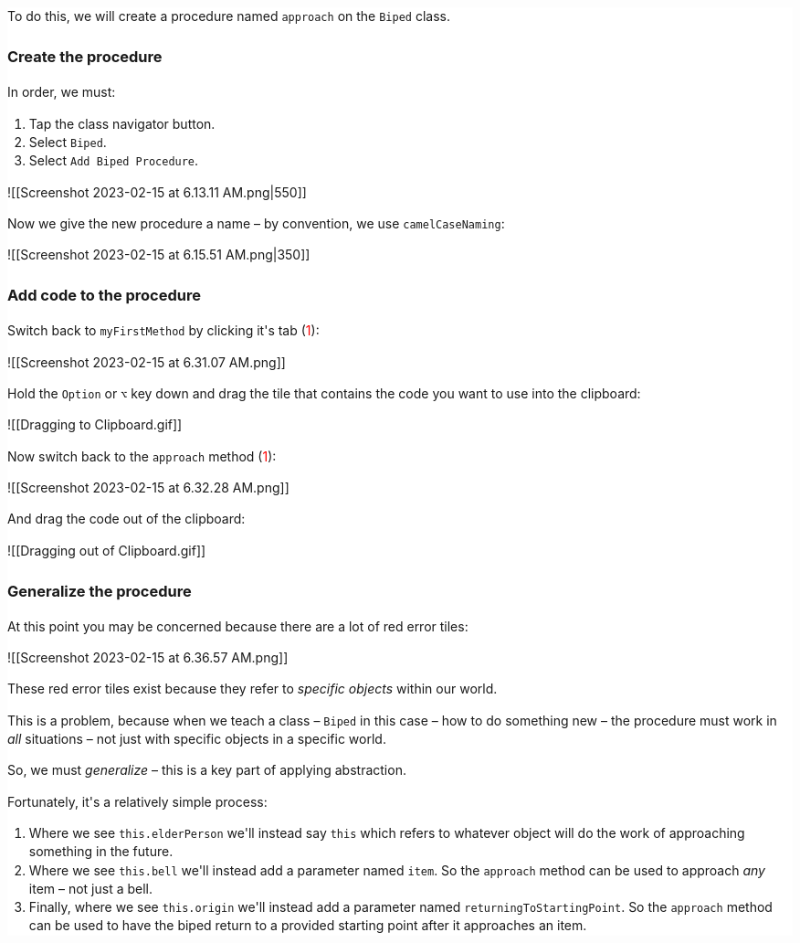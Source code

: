 To do this, we will create a procedure named `approach` on the `Biped` class.

### Create the procedure

In order, we must:

1. Tap the class navigator button.
2. Select `Biped`.
3. Select `Add Biped Procedure`.

![[Screenshot 2023-02-15 at 6.13.11 AM.png|550]]

Now we give the new procedure a name – by convention, we use `camelCaseNaming`:

![[Screenshot 2023-02-15 at 6.15.51 AM.png|350]]

### Add code to the procedure

Switch back to `myFirstMethod` by clicking it's tab (<span style="color:red">1</span>):

![[Screenshot 2023-02-15 at 6.31.07 AM.png]]

Hold the `Option` or `⌥` key down and drag the tile that contains the code you want to use into the clipboard:

![[Dragging to Clipboard.gif]]

Now switch back to the `approach` method (<span style="color:red">1</span>):

![[Screenshot 2023-02-15 at 6.32.28 AM.png]]

And drag the code out of the clipboard:

![[Dragging out of Clipboard.gif]]

### Generalize the procedure

At this point you may be concerned because there are a lot of red error tiles:

![[Screenshot 2023-02-15 at 6.36.57 AM.png]]

These red error tiles exist because they refer to *specific objects* within our world.

This is a problem, because when we teach a class – `Biped` in this case – how to do something new – the procedure must work in *all* situations – not just with specific objects in a specific world.

So, we must *generalize* – this is a key part of applying abstraction.

Fortunately, it's a relatively simple process:

1. Where we see `this.elderPerson` we'll instead say `this` which refers to whatever object will do the work of approaching something in the future.
2. Where we see `this.bell` we'll instead add a parameter named `item`. So the `approach` method can be used to approach *any* item – not just a bell.
3. Finally, where we see `this.origin` we'll instead add a parameter named `returningToStartingPoint`.  So the `approach` method can be used to have the biped return to a provided starting point after it approaches an item.
